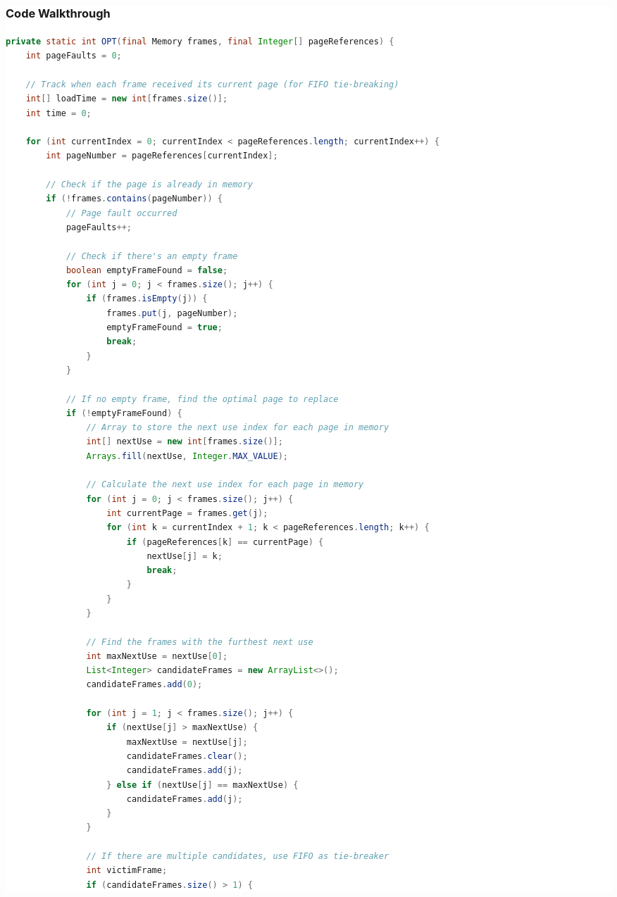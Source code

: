 ### Code Walkthrough

```java
private static int OPT(final Memory frames, final Integer[] pageReferences) {
    int pageFaults = 0;
    
    // Track when each frame received its current page (for FIFO tie-breaking)
    int[] loadTime = new int[frames.size()];
    int time = 0;

    for (int currentIndex = 0; currentIndex < pageReferences.length; currentIndex++) {
        int pageNumber = pageReferences[currentIndex];
        
        // Check if the page is already in memory
        if (!frames.contains(pageNumber)) {
            // Page fault occurred
            pageFaults++;
            
            // Check if there's an empty frame
            boolean emptyFrameFound = false;
            for (int j = 0; j < frames.size(); j++) {
                if (frames.isEmpty(j)) {
                    frames.put(j, pageNumber);
                    emptyFrameFound = true;
                    break;
                }
            }
            
            // If no empty frame, find the optimal page to replace
            if (!emptyFrameFound) {
                // Array to store the next use index for each page in memory
                int[] nextUse = new int[frames.size()];
                Arrays.fill(nextUse, Integer.MAX_VALUE);
                
                // Calculate the next use index for each page in memory
                for (int j = 0; j < frames.size(); j++) {
                    int currentPage = frames.get(j);
                    for (int k = currentIndex + 1; k < pageReferences.length; k++) {
                        if (pageReferences[k] == currentPage) {
                            nextUse[j] = k;
                            break;
                        }
                    }
                }
                
                // Find the frames with the furthest next use
                int maxNextUse = nextUse[0];
                List<Integer> candidateFrames = new ArrayList<>();
                candidateFrames.add(0);

                for (int j = 1; j < frames.size(); j++) {
                    if (nextUse[j] > maxNextUse) {
                        maxNextUse = nextUse[j];
                        candidateFrames.clear();
                        candidateFrames.add(j);
                    } else if (nextUse[j] == maxNextUse) {
                        candidateFrames.add(j);
                    }
                }
                
                // If there are multiple candidates, use FIFO as tie-breaker
                int victimFrame;
                if (candidateFrames.size() > 1) {
```